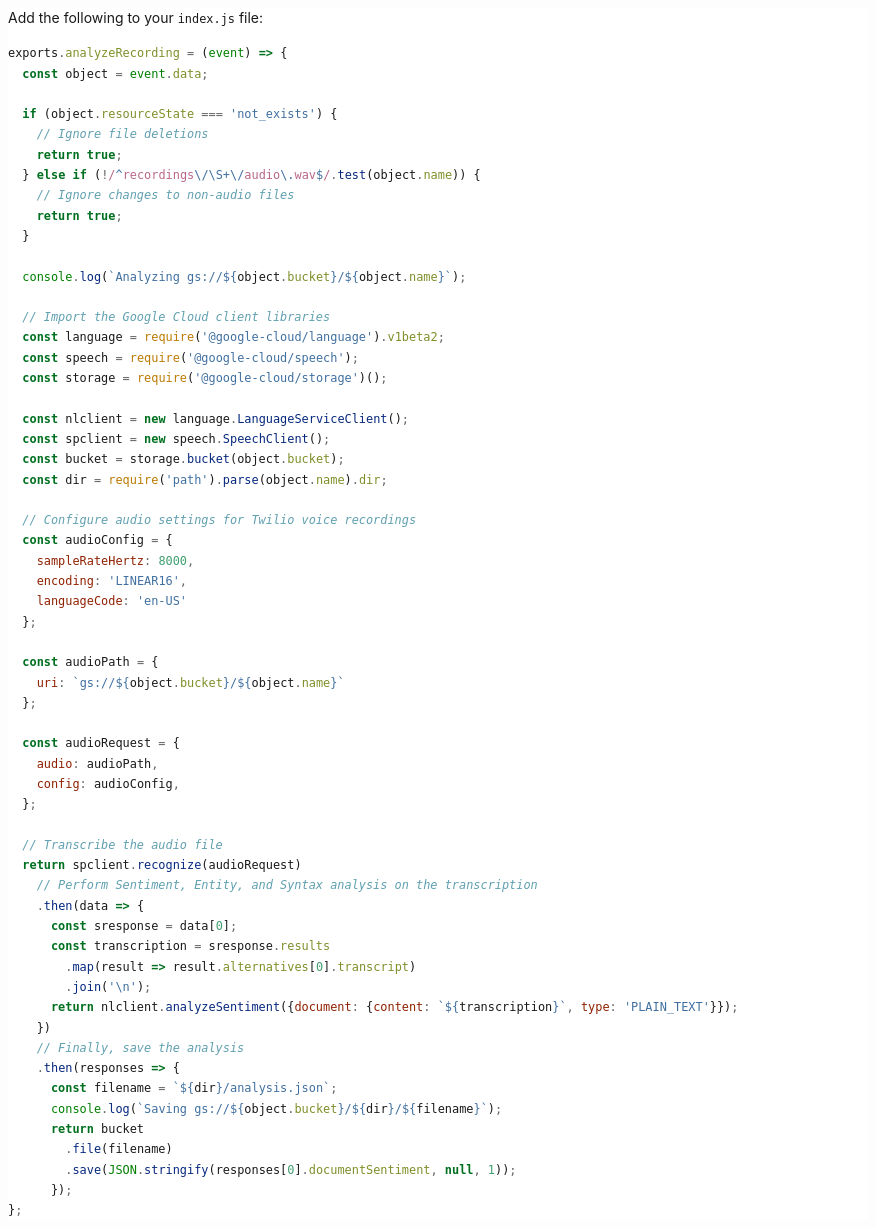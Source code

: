 Add the following to your `index.js` file:

[embedmd]:# (index.js /exports\.analyzeRecording/ /;\s};/)
```js
exports.analyzeRecording = (event) => {
  const object = event.data;

  if (object.resourceState === 'not_exists') {
    // Ignore file deletions
    return true;
  } else if (!/^recordings\/\S+\/audio\.wav$/.test(object.name)) {
    // Ignore changes to non-audio files
    return true;
  }

  console.log(`Analyzing gs://${object.bucket}/${object.name}`);

  // Import the Google Cloud client libraries
  const language = require('@google-cloud/language').v1beta2;
  const speech = require('@google-cloud/speech');
  const storage = require('@google-cloud/storage')();

  const nlclient = new language.LanguageServiceClient();
  const spclient = new speech.SpeechClient();
  const bucket = storage.bucket(object.bucket);
  const dir = require('path').parse(object.name).dir;

  // Configure audio settings for Twilio voice recordings
  const audioConfig = {
    sampleRateHertz: 8000,
    encoding: 'LINEAR16',
    languageCode: 'en-US'
  };

  const audioPath = {
    uri: `gs://${object.bucket}/${object.name}`
  };

  const audioRequest = {
    audio: audioPath,
    config: audioConfig,
  };

  // Transcribe the audio file
  return spclient.recognize(audioRequest)
    // Perform Sentiment, Entity, and Syntax analysis on the transcription
    .then(data => { 
      const sresponse = data[0];
      const transcription = sresponse.results
        .map(result => result.alternatives[0].transcript)
        .join('\n');
      return nlclient.analyzeSentiment({document: {content: `${transcription}`, type: 'PLAIN_TEXT'}});
    })
    // Finally, save the analysis
    .then(responses => {
      const filename = `${dir}/analysis.json`;
      console.log(`Saving gs://${object.bucket}/${dir}/${filename}`);
      return bucket
        .file(filename)
        .save(JSON.stringify(responses[0].documentSentiment, null, 1));
      });
};
```


[functions]: https://cloud.google.com/functions
[twilio]: https://www.twilio.com/
[speech]: https://cloud.google.com/speech
[nl]: https://cloud.google.com/natural-language
[storage]: https://cloud.google.com/storage
[node]: https://nodejs.org/en/
[pricing]: https://cloud.google.com/products/calculator
[console]: https://console.cloud.google.com/
[enable_functions]: https://console.cloud.google.com/apis/api/cloudfunctions.googleapis.com/overview
[enable_speech]: https://console.cloud.google.com/apis/api/speech.googleapis.com/overview
[enable_nl]: https://console.cloud.google.com/apis/api/language.googleapis.com/overview
[make_bucket]: https://cloud.google.com/storage/docs/quickstart-console
[sdk]: https://cloud.google.com/sdk/
[try]: https://www.twilio.com/try-twilio
[number]: https://www.twilio.com/user/account/phone-numbers/getting-started
[manage]: https://www.twilio.com/console/phone-numbers/incoming
[settings]: https://www.twilio.com/console/account/settings
[browser]: https://console.cloud.google.com/storage/browser
[deploying]: https://cloud.google.com/functions/docs/deploying/filesystem